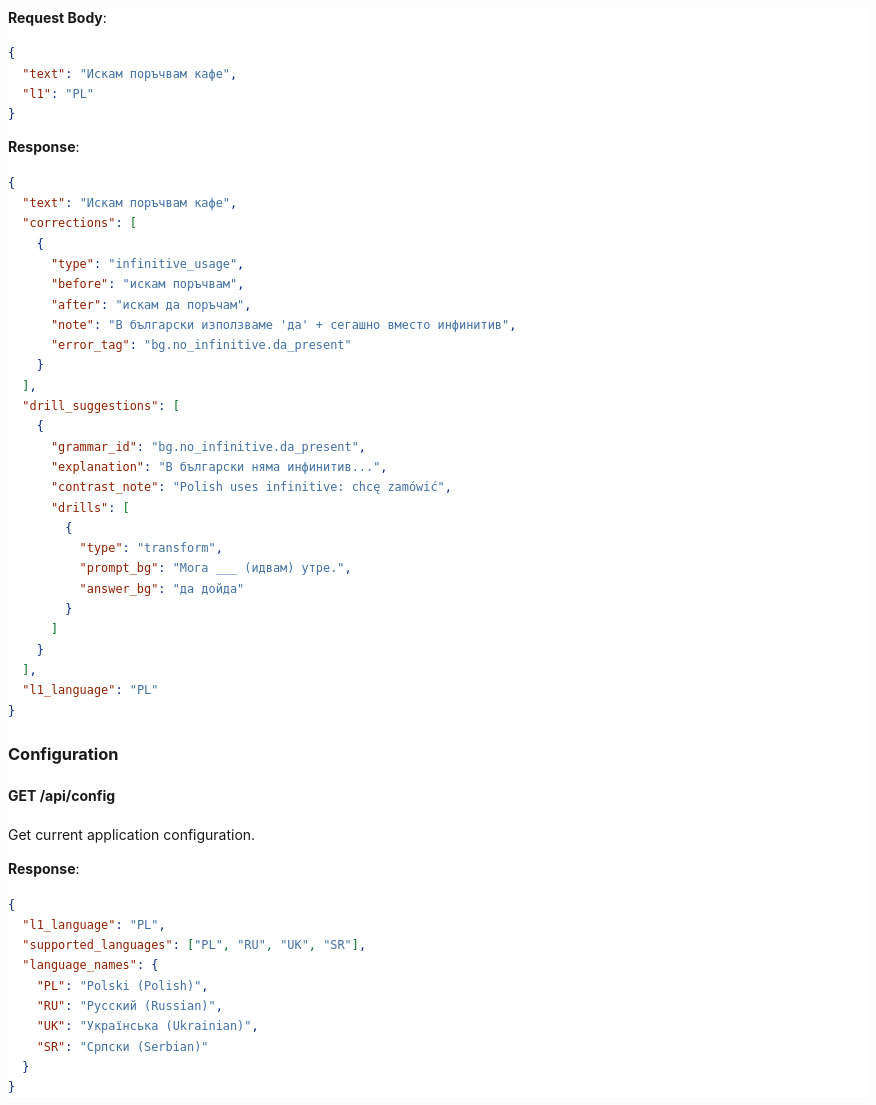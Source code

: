 **Request Body**:

```json
{
  "text": "Искам поръчвам кафе",
  "l1": "PL"
}
```

**Response**:

```json
{
  "text": "Искам поръчвам кафе",
  "corrections": [
    {
      "type": "infinitive_usage",
      "before": "искам поръчвам",
      "after": "искам да поръчам",
      "note": "В български използваме 'да' + сегашно вместо инфинитив",
      "error_tag": "bg.no_infinitive.da_present"
    }
  ],
  "drill_suggestions": [
    {
      "grammar_id": "bg.no_infinitive.da_present",
      "explanation": "В български няма инфинитив...",
      "contrast_note": "Polish uses infinitive: chcę zamówić",
      "drills": [
        {
          "type": "transform",
          "prompt_bg": "Мога ___ (идвам) утре.",
          "answer_bg": "да дойда"
        }
      ]
    }
  ],
  "l1_language": "PL"
}
```

### Configuration

#### GET /api/config

Get current application configuration.

**Response**:

```json
{
  "l1_language": "PL",
  "supported_languages": ["PL", "RU", "UK", "SR"],
  "language_names": {
    "PL": "Polski (Polish)",
    "RU": "Русский (Russian)",
    "UK": "Українська (Ukrainian)",
    "SR": "Српски (Serbian)"
  }
}
```
